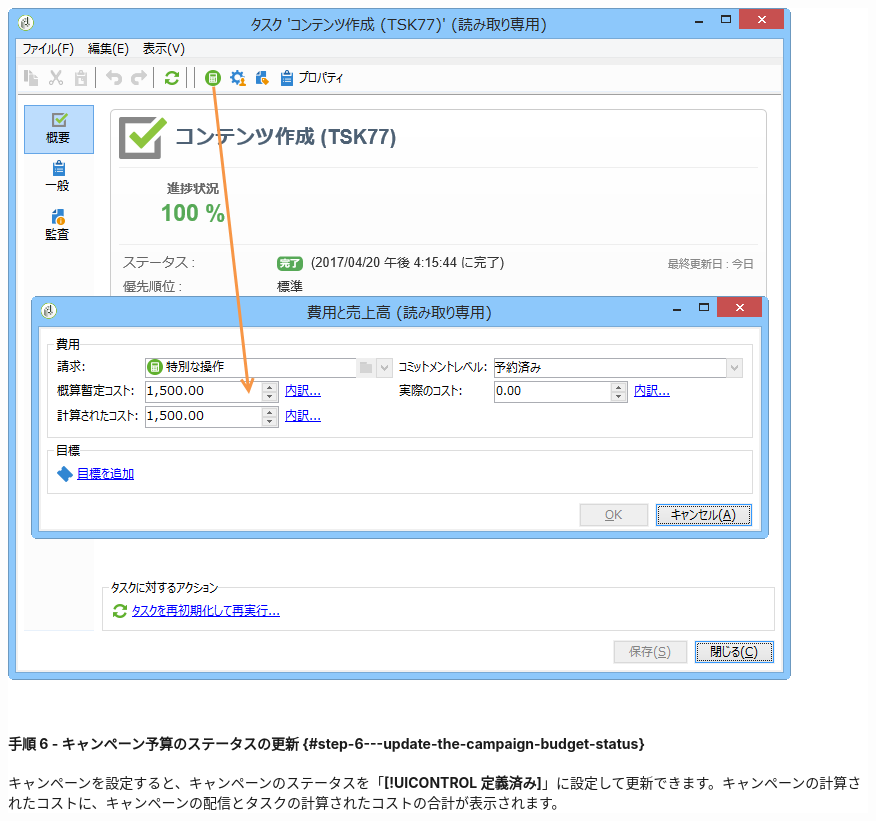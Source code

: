    ![](assets/s_user_cost_mgmt_sample_17.png)

#### 手順 6 - キャンペーン予算のステータスの更新 {#step-6---update-the-campaign-budget-status}

キャンペーンを設定すると、キャンペーンのステータスを「**[!UICONTROL 定義済み]**」に設定して更新できます。キャンペーンの計算されたコストに、キャンペーンの配信とタスクの計算されたコストの合計が表示されます。
